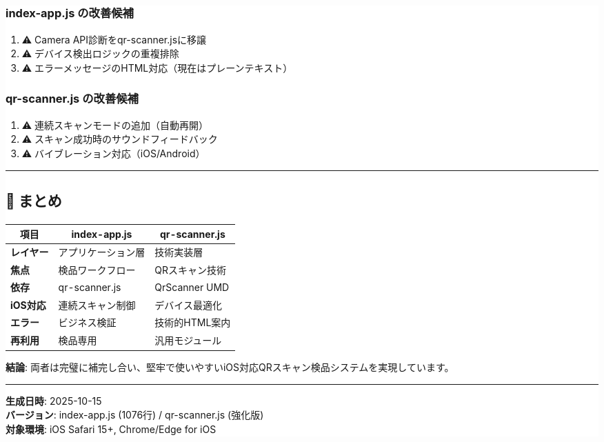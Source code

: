 ### **index-app.js の改善候補**
1. ⚠️ Camera API診断をqr-scanner.jsに移譲
2. ⚠️ デバイス検出ロジックの重複排除
3. ⚠️ エラーメッセージのHTML対応（現在はプレーンテキスト）

### **qr-scanner.js の改善候補**
1. ⚠️ 連続スキャンモードの追加（自動再開）
2. ⚠️ スキャン成功時のサウンドフィードバック
3. ⚠️ バイブレーション対応（iOS/Android）

---

## 📝 まとめ

| 項目 | index-app.js | qr-scanner.js |
|-----|-------------|---------------|
| **レイヤー** | アプリケーション層 | 技術実装層 |
| **焦点** | 検品ワークフロー | QRスキャン技術 |
| **依存** | qr-scanner.js | QrScanner UMD |
| **iOS対応** | 連続スキャン制御 | デバイス最適化 |
| **エラー** | ビジネス検証 | 技術的HTML案内 |
| **再利用** | 検品専用 | 汎用モジュール |

**結論**: 両者は完璧に補完し合い、堅牢で使いやすいiOS対応QRスキャン検品システムを実現しています。

---

**生成日時**: 2025-10-15  
**バージョン**: index-app.js (1076行) / qr-scanner.js (強化版)  
**対象環境**: iOS Safari 15+, Chrome/Edge for iOS
